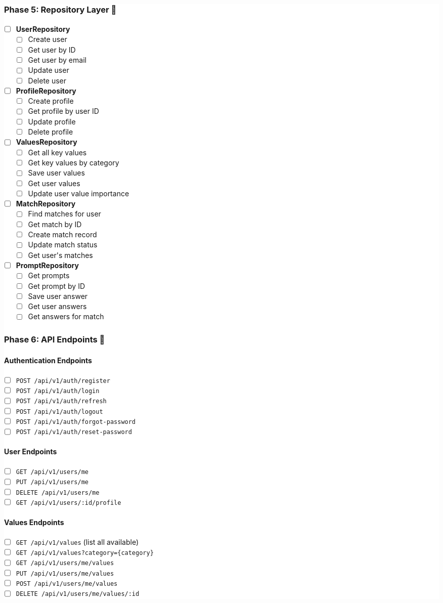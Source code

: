 ### Phase 5: Repository Layer 🔲
- [ ] **UserRepository**
  - [ ] Create user
  - [ ] Get user by ID
  - [ ] Get user by email
  - [ ] Update user
  - [ ] Delete user
- [ ] **ProfileRepository**
  - [ ] Create profile
  - [ ] Get profile by user ID
  - [ ] Update profile
  - [ ] Delete profile
- [ ] **ValuesRepository**
  - [ ] Get all key values
  - [ ] Get key values by category
  - [ ] Save user values
  - [ ] Get user values
  - [ ] Update user value importance
- [ ] **MatchRepository**
  - [ ] Find matches for user
  - [ ] Get match by ID
  - [ ] Create match record
  - [ ] Update match status
  - [ ] Get user's matches
- [ ] **PromptRepository**
  - [ ] Get prompts
  - [ ] Get prompt by ID
  - [ ] Save user answer
  - [ ] Get user answers
  - [ ] Get answers for match

### Phase 6: API Endpoints 🔲
#### Authentication Endpoints
- [ ] `POST /api/v1/auth/register`
- [ ] `POST /api/v1/auth/login`
- [ ] `POST /api/v1/auth/refresh`
- [ ] `POST /api/v1/auth/logout`
- [ ] `POST /api/v1/auth/forgot-password`
- [ ] `POST /api/v1/auth/reset-password`

#### User Endpoints
- [ ] `GET /api/v1/users/me`
- [ ] `PUT /api/v1/users/me`
- [ ] `DELETE /api/v1/users/me`
- [ ] `GET /api/v1/users/:id/profile`

#### Values Endpoints
- [ ] `GET /api/v1/values` (list all available)
- [ ] `GET /api/v1/values?category={category}`
- [ ] `GET /api/v1/users/me/values`
- [ ] `PUT /api/v1/users/me/values`
- [ ] `POST /api/v1/users/me/values`
- [ ] `DELETE /api/v1/users/me/values/:id`
